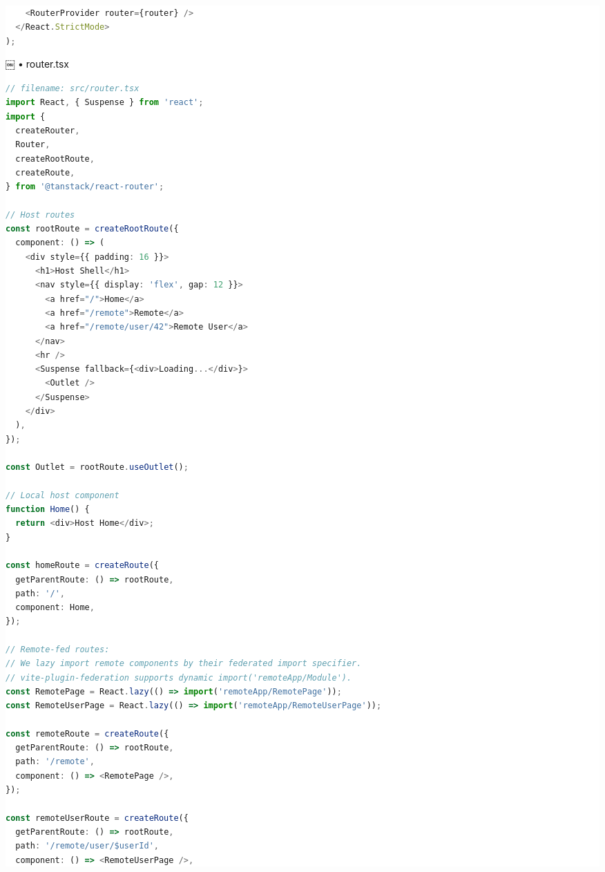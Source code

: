 ```typescript
    <RouterProvider router={router} />
  </React.StrictMode>
);
```
￼
 • router.tsx
```typescript
// filename: src/router.tsx
import React, { Suspense } from 'react';
import {
  createRouter,
  Router,
  createRootRoute,
  createRoute,
} from '@tanstack/react-router';

// Host routes
const rootRoute = createRootRoute({
  component: () => (
    <div style={{ padding: 16 }}>
      <h1>Host Shell</h1>
      <nav style={{ display: 'flex', gap: 12 }}>
        <a href="/">Home</a>
        <a href="/remote">Remote</a>
        <a href="/remote/user/42">Remote User</a>
      </nav>
      <hr />
      <Suspense fallback={<div>Loading...</div>}>
        <Outlet />
      </Suspense>
    </div>
  ),
});

const Outlet = rootRoute.useOutlet();

// Local host component
function Home() {
  return <div>Host Home</div>;
}

const homeRoute = createRoute({
  getParentRoute: () => rootRoute,
  path: '/',
  component: Home,
});

// Remote-fed routes:
// We lazy import remote components by their federated import specifier.
// vite-plugin-federation supports dynamic import('remoteApp/Module').
const RemotePage = React.lazy(() => import('remoteApp/RemotePage'));
const RemoteUserPage = React.lazy(() => import('remoteApp/RemoteUserPage'));

const remoteRoute = createRoute({
  getParentRoute: () => rootRoute,
  path: '/remote',
  component: () => <RemotePage />,
});

const remoteUserRoute = createRoute({
  getParentRoute: () => rootRoute,
  path: '/remote/user/$userId',
  component: () => <RemoteUserPage />,
```
